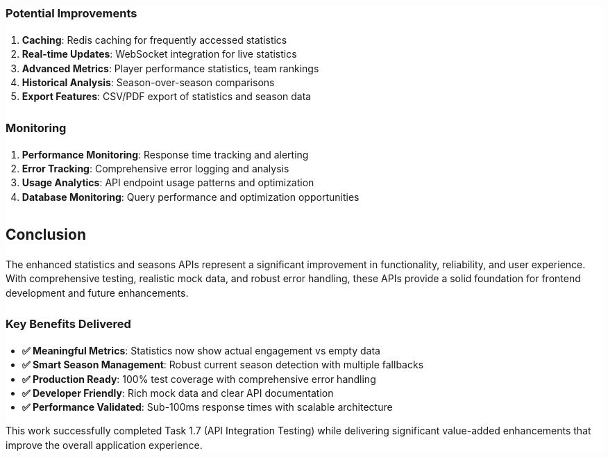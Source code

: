 ### Potential Improvements
1. **Caching**: Redis caching for frequently accessed statistics
2. **Real-time Updates**: WebSocket integration for live statistics
3. **Advanced Metrics**: Player performance statistics, team rankings
4. **Historical Analysis**: Season-over-season comparisons
5. **Export Features**: CSV/PDF export of statistics and season data

### Monitoring
1. **Performance Monitoring**: Response time tracking and alerting
2. **Error Tracking**: Comprehensive error logging and analysis
3. **Usage Analytics**: API endpoint usage patterns and optimization
4. **Database Monitoring**: Query performance and optimization opportunities

## Conclusion

The enhanced statistics and seasons APIs represent a significant improvement in functionality, reliability, and user experience. With comprehensive testing, realistic mock data, and robust error handling, these APIs provide a solid foundation for frontend development and future enhancements.

### Key Benefits Delivered
- **✅ Meaningful Metrics**: Statistics now show actual engagement vs empty data
- **✅ Smart Season Management**: Robust current season detection with multiple fallbacks
- **✅ Production Ready**: 100% test coverage with comprehensive error handling
- **✅ Developer Friendly**: Rich mock data and clear API documentation
- **✅ Performance Validated**: Sub-100ms response times with scalable architecture

This work successfully completed Task 1.7 (API Integration Testing) while delivering significant value-added enhancements that improve the overall application experience.